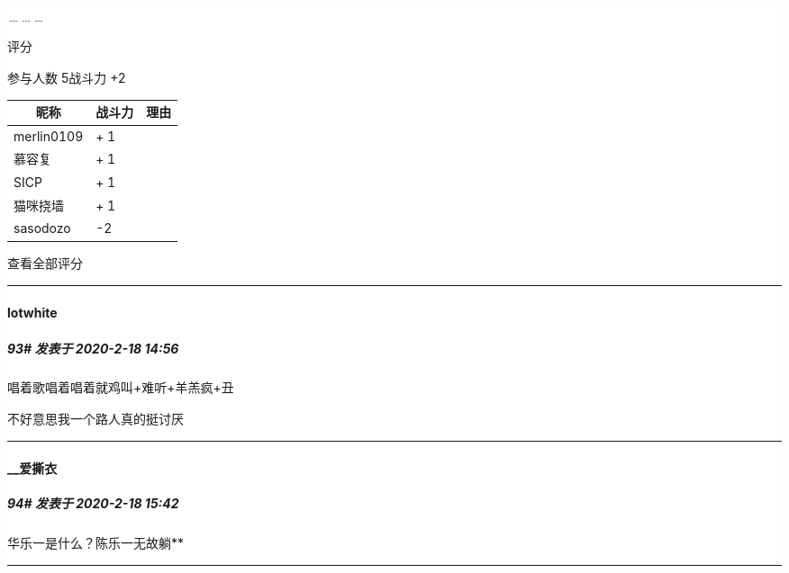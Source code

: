 

﹍﹍﹍

评分





 参与人数 5战斗力 +2

|昵称|战斗力|理由|
|----|---|---|
| merlin0109| + 1||
| 慕容复| + 1||
| SICP| + 1||
| 猫咪挠墙| + 1||
| sasodozo|-2||



查看全部评分






-----

####  lotwhite  
##### 93#       发表于 2020-2-18 14:56




唱着歌唱着唱着就鸡叫+难听+羊羔疯+丑


不好意思我一个路人真的挺讨厌







-----

####  __爱撕衣  
##### 94#       发表于 2020-2-18 15:42




华乐一是什么？陈乐一无故躺**







-----
